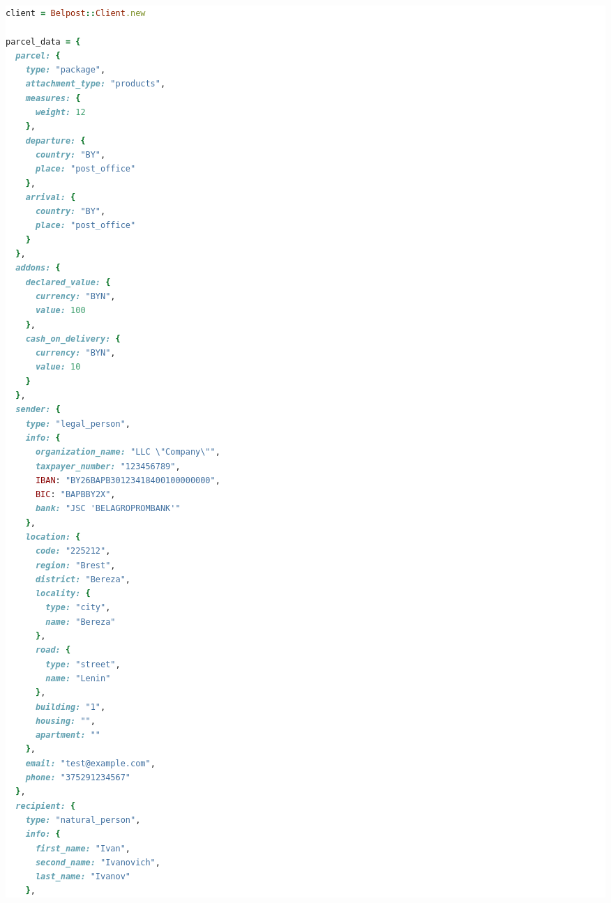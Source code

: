```ruby
client = Belpost::Client.new

parcel_data = {
  parcel: {
    type: "package",
    attachment_type: "products",
    measures: {
      weight: 12
    },
    departure: {
      country: "BY",
      place: "post_office"
    },
    arrival: {
      country: "BY",
      place: "post_office"
    }
  },
  addons: {
    declared_value: {
      currency: "BYN",
      value: 100
    },
    cash_on_delivery: {
      currency: "BYN",
      value: 10
    }
  },
  sender: {
    type: "legal_person",
    info: {
      organization_name: "LLC \"Company\"",
      taxpayer_number: "123456789",
      IBAN: "BY26BAPB30123418400100000000",
      BIC: "BAPBBY2X",
      bank: "JSC 'BELAGROPROMBANK'"
    },
    location: {
      code: "225212",
      region: "Brest",
      district: "Bereza",
      locality: {
        type: "city",
        name: "Bereza"
      },
      road: {
        type: "street",
        name: "Lenin"
      },
      building: "1",
      housing: "",
      apartment: ""
    },
    email: "test@example.com",
    phone: "375291234567"
  },
  recipient: {
    type: "natural_person",
    info: {
      first_name: "Ivan",
      second_name: "Ivanovich",
      last_name: "Ivanov"
    },
```